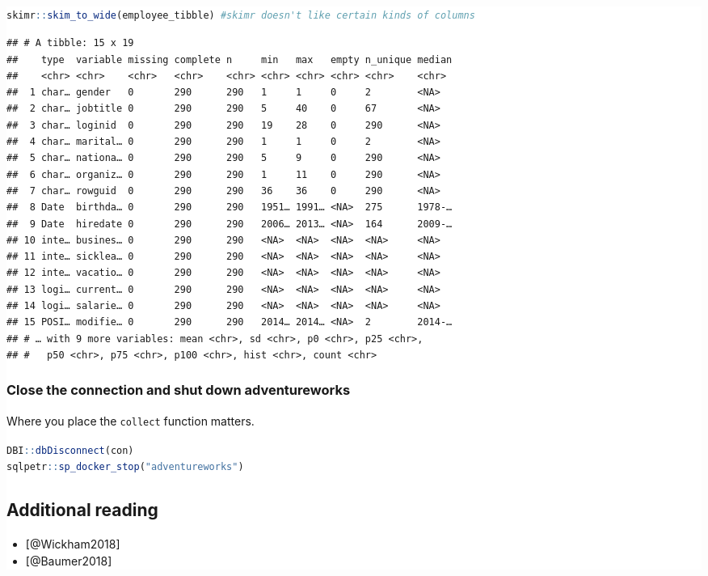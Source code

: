 
```r
skimr::skim_to_wide(employee_tibble) #skimr doesn't like certain kinds of columns
```

```
## # A tibble: 15 x 19
##    type  variable missing complete n     min   max   empty n_unique median
##    <chr> <chr>    <chr>   <chr>    <chr> <chr> <chr> <chr> <chr>    <chr> 
##  1 char… gender   0       290      290   1     1     0     2        <NA>  
##  2 char… jobtitle 0       290      290   5     40    0     67       <NA>  
##  3 char… loginid  0       290      290   19    28    0     290      <NA>  
##  4 char… marital… 0       290      290   1     1     0     2        <NA>  
##  5 char… nationa… 0       290      290   5     9     0     290      <NA>  
##  6 char… organiz… 0       290      290   1     11    0     290      <NA>  
##  7 char… rowguid  0       290      290   36    36    0     290      <NA>  
##  8 Date  birthda… 0       290      290   1951… 1991… <NA>  275      1978-…
##  9 Date  hiredate 0       290      290   2006… 2013… <NA>  164      2009-…
## 10 inte… busines… 0       290      290   <NA>  <NA>  <NA>  <NA>     <NA>  
## 11 inte… sicklea… 0       290      290   <NA>  <NA>  <NA>  <NA>     <NA>  
## 12 inte… vacatio… 0       290      290   <NA>  <NA>  <NA>  <NA>     <NA>  
## 13 logi… current… 0       290      290   <NA>  <NA>  <NA>  <NA>     <NA>  
## 14 logi… salarie… 0       290      290   <NA>  <NA>  <NA>  <NA>     <NA>  
## 15 POSI… modifie… 0       290      290   2014… 2014… <NA>  2        2014-…
## # … with 9 more variables: mean <chr>, sd <chr>, p0 <chr>, p25 <chr>,
## #   p50 <chr>, p75 <chr>, p100 <chr>, hist <chr>, count <chr>
```

### Close the connection and shut down adventureworks

Where you place the `collect` function matters.

```r
DBI::dbDisconnect(con)
sqlpetr::sp_docker_stop("adventureworks")
```

## Additional reading

* [@Wickham2018]
* [@Baumer2018]


